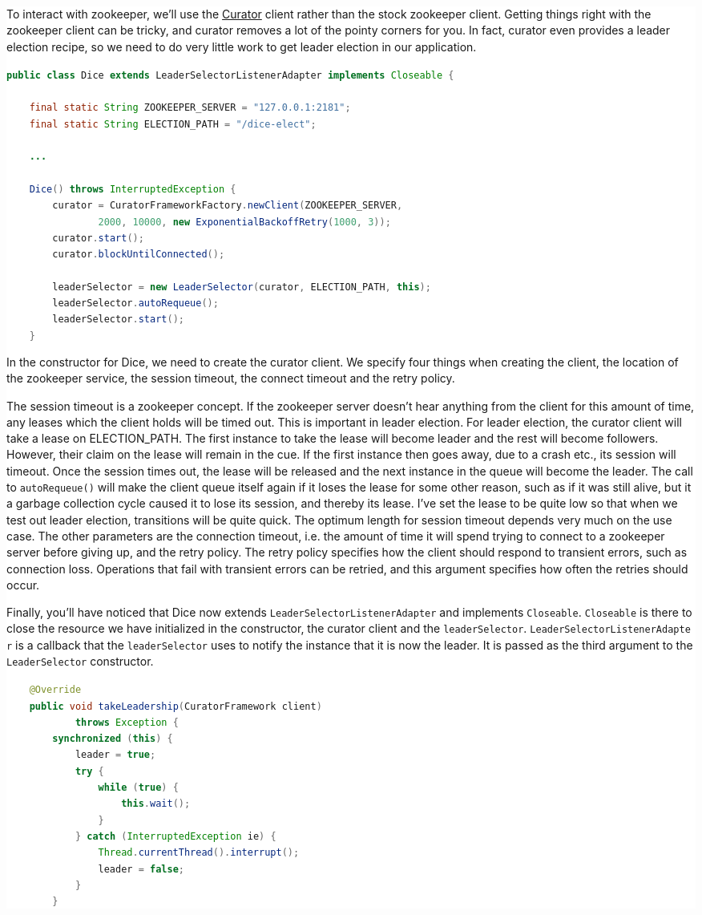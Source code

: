 To interact with zookeeper, we’ll use the [Curator](https://curator.apache.org/) client rather than the stock zookeeper client. Getting things right with the zookeeper client can be tricky, and curator removes a lot of the pointy corners for you. In fact, curator even provides a leader election recipe, so we need to do very little work to get leader election in our application.

```java
public class Dice extends LeaderSelectorListenerAdapter implements Closeable {

    final static String ZOOKEEPER_SERVER = "127.0.0.1:2181";
    final static String ELECTION_PATH = "/dice-elect";

    ...

    Dice() throws InterruptedException {
        curator = CuratorFrameworkFactory.newClient(ZOOKEEPER_SERVER,
                2000, 10000, new ExponentialBackoffRetry(1000, 3));
        curator.start();
        curator.blockUntilConnected();

        leaderSelector = new LeaderSelector(curator, ELECTION_PATH, this);
        leaderSelector.autoRequeue();
        leaderSelector.start();
    }
```

In the constructor for Dice, we need to create the curator client. We specify four things when creating the client, the location of the zookeeper service, the session timeout, the connect timeout and the retry policy.

The session timeout is a zookeeper concept. If the zookeeper server doesn’t hear anything from the client for this amount of time, any leases which the client holds will be timed out. This is important in leader election. For leader election, the curator client will take a lease on ELECTION_PATH. The first instance to take the lease will become leader and the rest will become followers. However, their claim on the lease will remain in the cue. If the first instance then goes away, due to a crash etc., its session will timeout. Once the session times out, the lease will be released and the next instance in the queue will become the leader. The call to `autoRequeue()` will make the client queue itself again if it loses the lease for some other reason, such as if it was still alive, but it a garbage collection cycle caused it to lose its session, and thereby its lease. I’ve set the lease to be quite low so that when we test out leader election, transitions will be quite quick. The optimum length for session timeout depends very much on the use case. The other parameters are the connection timeout, i.e. the amount of time it will spend trying to connect to a zookeeper server before giving up, and the retry policy. The retry policy specifies how the client should respond to transient errors, such as connection loss. Operations that fail with transient errors can be retried, and this argument specifies how often the retries should occur.

Finally, you’ll have noticed that Dice now extends `LeaderSelectorListenerAdapter` and implements `Closeable`. `Closeable` is there to close the resource we have initialized in the constructor, the curator client and the `leaderSelector`. `LeaderSelectorListenerAdapter` is a callback that the `leaderSelector` uses to notify the instance that it is now the leader. It is passed as the third argument to the `LeaderSelector` constructor.

```java
    @Override
    public void takeLeadership(CuratorFramework client)
            throws Exception {
        synchronized (this) {
            leader = true;
            try {
                while (true) {
                    this.wait();
                }
            } catch (InterruptedException ie) {
                Thread.currentThread().interrupt();
                leader = false;
            }
        }
```